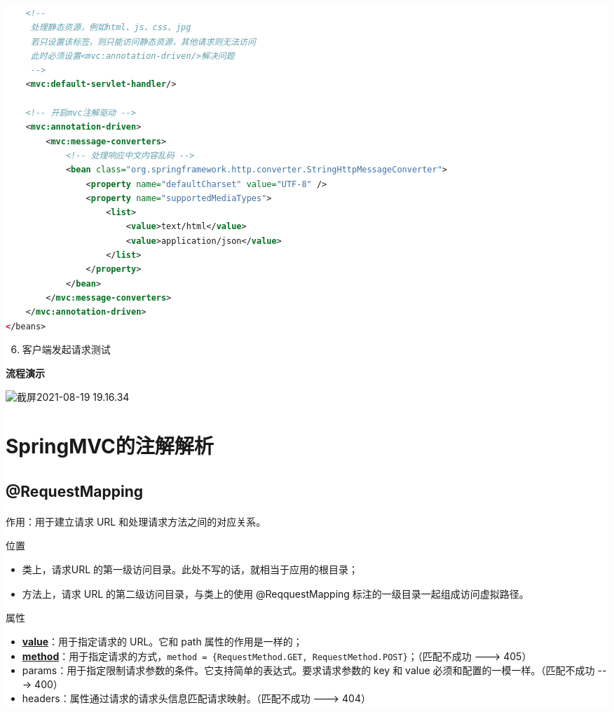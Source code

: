 ```xml
    <!-- 
     处理静态资源，例如html、js、css、jpg
     若只设置该标签，则只能访问静态资源，其他请求则无法访问
     此时必须设置<mvc:annotation-driven/>解决问题
     -->
    <mvc:default-servlet-handler/>
  
  	<!-- 开启mvc注解驱动 -->
    <mvc:annotation-driven>
        <mvc:message-converters>
            <!-- 处理响应中文内容乱码 -->
            <bean class="org.springframework.http.converter.StringHttpMessageConverter">
                <property name="defaultCharset" value="UTF-8" />
                <property name="supportedMediaTypes">
                    <list>
                        <value>text/html</value>
                        <value>application/json</value>
                    </list>
                </property>
            </bean>
        </mvc:message-converters>
    </mvc:annotation-driven>
</beans>
```

6. 客户端发起请求测试



**流程演示**

![截屏2021-08-19 19.16.34](https://gitee.com/tsuiraku/typora/raw/master/img/%E6%88%AA%E5%B1%8F2021-08-19%2019.16.34.png)



# SpringMVC的注解解析

## @RequestMapping

作用：用于建立请求 URL 和处理请求方法之间的对应关系。

位置

- 类上，请求URL 的第一级访问目录。此处不写的话，就相当于应用的根目录；

- 方法上，请求 URL 的第二级访问目录，与类上的使用 @ReqquestMapping 标注的一级目录一起组成访问虚拟路径。

属性

- **<u>value</u>**：用于指定请求的 URL。它和 path 属性的作用是一样的；
- **<u>method</u>**：用于指定请求的方式，`method = {RequestMethod.GET, RequestMethod.POST}`；（匹配不成功 ---> 405）
- params：用于指定限制请求参数的条件。它支持简单的表达式。要求请求参数的 key 和 value 必须和配置的一模一样。（匹配不成功 ---> 400）
- headers：属性通过请求的请求头信息匹配请求映射。（匹配不成功 ---> 404）
